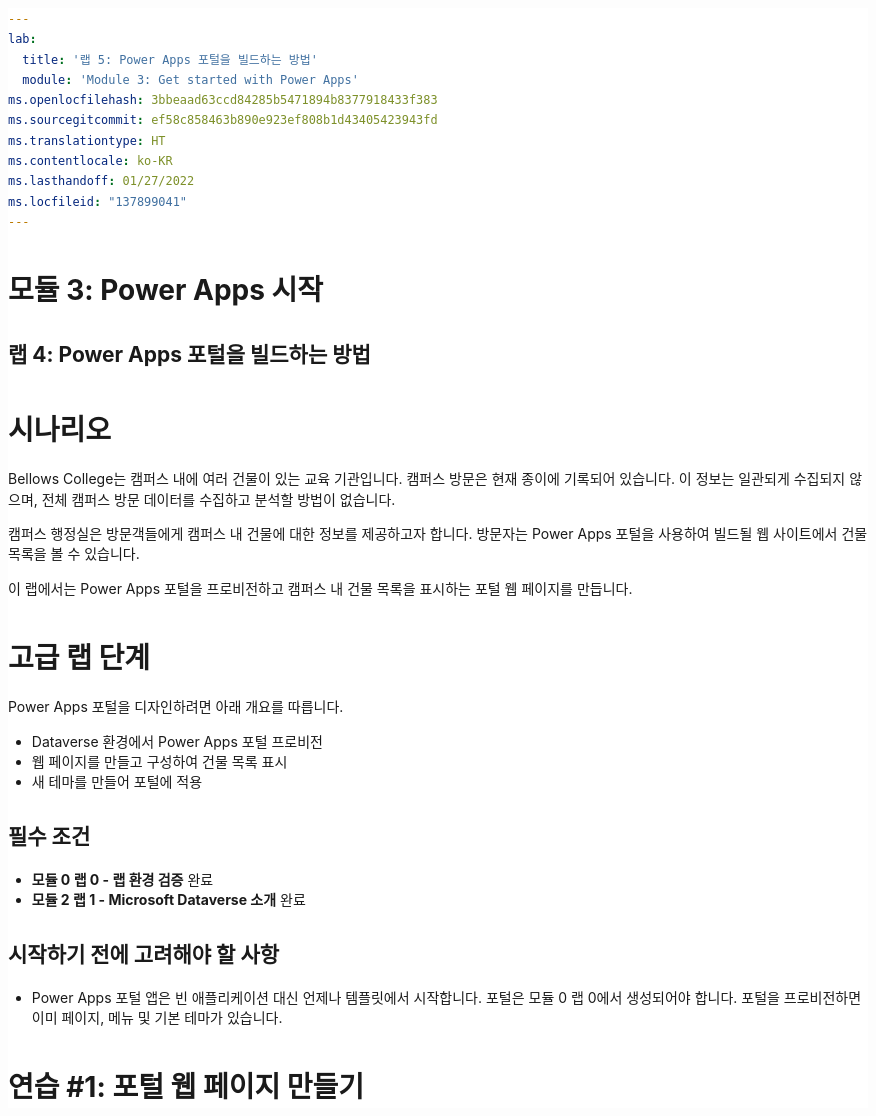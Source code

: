 ```yaml
---
lab:
  title: '랩 5: Power Apps 포털을 빌드하는 방법'
  module: 'Module 3: Get started with Power Apps'
ms.openlocfilehash: 3bbeaad63ccd84285b5471894b8377918433f383
ms.sourcegitcommit: ef58c858463b890e923ef808b1d43405423943fd
ms.translationtype: HT
ms.contentlocale: ko-KR
ms.lasthandoff: 01/27/2022
ms.locfileid: "137899041"
---
```

# <a name="module-3-get-started-with-power-apps"></a>모듈 3: Power Apps 시작

## <a name="lab-4-how-to-build-a-power-apps-portal"></a>랩 4: Power Apps 포털을 빌드하는 방법

# <a name="scenario"></a>시나리오

Bellows College는 캠퍼스 내에 여러 건물이 있는 교육 기관입니다. 캠퍼스 방문은 현재 종이에 기록되어 있습니다. 이 정보는 일관되게 수집되지 않으며, 전체 캠퍼스 방문 데이터를 수집하고 분석할 방법이 없습니다.

캠퍼스 행정실은 방문객들에게 캠퍼스 내 건물에 대한 정보를 제공하고자 합니다. 방문자는 Power Apps 포털을 사용하여 빌드될 웹 사이트에서 건물 목록을 볼 수 있습니다.

이 랩에서는 Power Apps 포털을 프로비전하고 캠퍼스 내 건물 목록을 표시하는 포털 웹 페이지를 만듭니다.

# <a name="high-level-lab-steps"></a>고급 랩 단계

Power Apps 포털을 디자인하려면 아래 개요를 따릅니다.

* Dataverse 환경에서 Power Apps 포털 프로비전
* 웹 페이지를 만들고 구성하여 건물 목록 표시
* 새 테마를 만들어 포털에 적용

## <a name="prerequisites"></a>필수 조건

* **모듈 0 랩 0 - 랩 환경 검증** 완료
* **모듈 2 랩 1 - Microsoft Dataverse 소개** 완료

## <a name="things-to-consider-before-you-begin"></a>시작하기 전에 고려해야 할 사항

* Power Apps 포털 앱은 빈 애플리케이션 대신 언제나 템플릿에서 시작합니다. 포털은 모듈 0 랩 0에서 생성되어야 합니다. 포털을 프로비전하면 이미 페이지, 메뉴 및 기본 테마가 있습니다. 

# <a name="exercise-1-create-a-portal-webpage"></a>연습 \#1: 포털 웹 페이지 만들기
